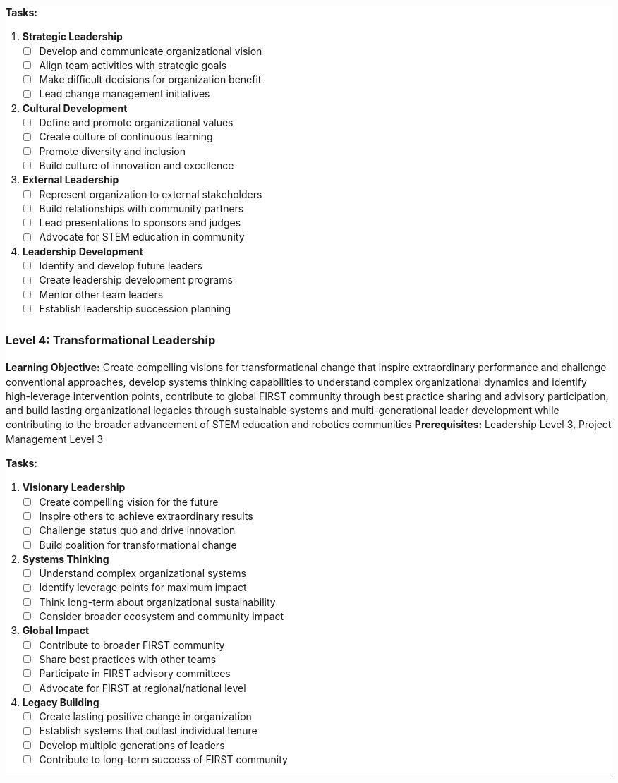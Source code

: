 **Tasks:**
1. **Strategic Leadership**
   - [ ] Develop and communicate organizational vision
   - [ ] Align team activities with strategic goals
   - [ ] Make difficult decisions for organization benefit
   - [ ] Lead change management initiatives

2. **Cultural Development**
   - [ ] Define and promote organizational values
   - [ ] Create culture of continuous learning
   - [ ] Promote diversity and inclusion
   - [ ] Build culture of innovation and excellence

3. **External Leadership**
   - [ ] Represent organization to external stakeholders
   - [ ] Build relationships with community partners
   - [ ] Lead presentations to sponsors and judges
   - [ ] Advocate for STEM education in community

4. **Leadership Development**
   - [ ] Identify and develop future leaders
   - [ ] Create leadership development programs
   - [ ] Mentor other team leaders
   - [ ] Establish leadership succession planning

### Level 4: Transformational Leadership
**Learning Objective:** Create compelling visions for transformational change that inspire extraordinary performance and challenge conventional approaches, develop systems thinking capabilities to understand complex organizational dynamics and identify high-leverage intervention points, contribute to global FIRST community through best practice sharing and advisory participation, and build lasting organizational legacies through sustainable systems and multi-generational leader development while contributing to the broader advancement of STEM education and robotics communities
**Prerequisites:** Leadership Level 3, Project Management Level 3

**Tasks:**
1. **Visionary Leadership**
   - [ ] Create compelling vision for the future
   - [ ] Inspire others to achieve extraordinary results
   - [ ] Challenge status quo and drive innovation
   - [ ] Build coalition for transformational change

2. **Systems Thinking**
   - [ ] Understand complex organizational systems
   - [ ] Identify leverage points for maximum impact
   - [ ] Think long-term about organizational sustainability
   - [ ] Consider broader ecosystem and community impact

3. **Global Impact**
   - [ ] Contribute to broader FIRST community
   - [ ] Share best practices with other teams
   - [ ] Participate in FIRST advisory committees
   - [ ] Advocate for FIRST at regional/national level

4. **Legacy Building**
   - [ ] Create lasting positive change in organization
   - [ ] Establish systems that outlast individual tenure
   - [ ] Develop multiple generations of leaders
   - [ ] Contribute to long-term success of FIRST community

---